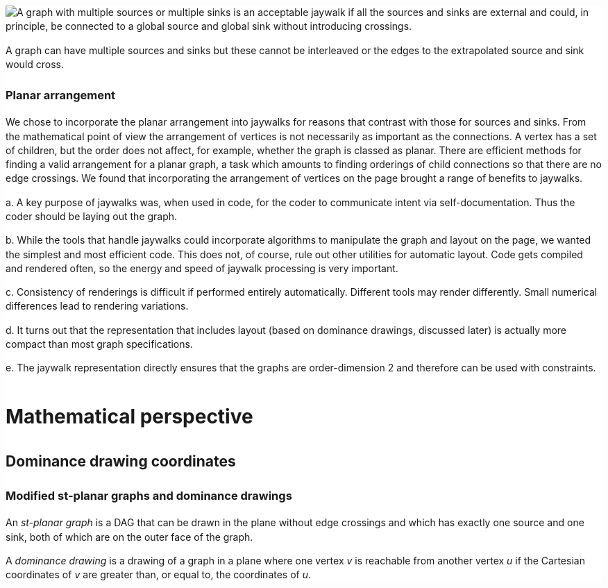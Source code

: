 ![A graph with multiple sources or multiple sinks is an acceptable jaywalk if
all the sources and sinks are external and could, in principle, be connected to
a global source and global sink without introducing
crossings.](figs-concepts/Concepts-X.svg)

A graph can have multiple sources and sinks but these cannot be interleaved or
the edges to the extrapolated source and sink would cross.

### Planar arrangement

We chose to incorporate the planar arrangement into jaywalks for reasons that
contrast with those for sources and sinks. From the mathematical point of view
the arrangement of vertices is not necessarily as important as the connections.
A vertex has a set of children, but the order does not affect, for example,
whether the graph is classed as planar. There are efficient methods for finding
a valid arrangement for a planar graph, a task which amounts to finding
orderings of child connections so that there are no edge crossings. We found
that incorporating the arrangement of vertices on the page brought a range of
benefits to jaywalks.

a. A key purpose of jaywalks was, when used in code, for the coder to
communicate intent via self-documentation. Thus the coder should be laying out
the graph.

b. While the tools that handle jaywalks could incorporate algorithms to
manipulate the graph and layout on the page, we wanted the simplest and most
efficient code. This does not, of course, rule out other utilities for automatic
layout. Code gets compiled and rendered often, so the energy and speed of
jaywalk processing is very important.

c. Consistency of renderings is difficult if performed entirely automatically.
Different tools may render differently. Small numerical differences lead to
rendering variations.

d. It turns out that the representation that includes layout (based on dominance
drawings, discussed later) is actually more compact than most graph
specifications.

e. The jaywalk representation directly ensures that the graphs are
order-dimension 2 and therefore can be used with constraints.

# Mathematical perspective

## Dominance drawing coordinates

### Modified st-planar graphs and dominance drawings

An *st-planar graph* is a DAG that can be drawn in the plane without edge
crossings and which has exactly one source and one sink, both of which are on
the outer face of the graph.

A *dominance drawing* is a drawing of a graph in a plane where one vertex $v$ is
reachable from another vertex $u$ if the Cartesian coordinates of $v$ are
greater than, or equal to, the coordinates of $u$.

